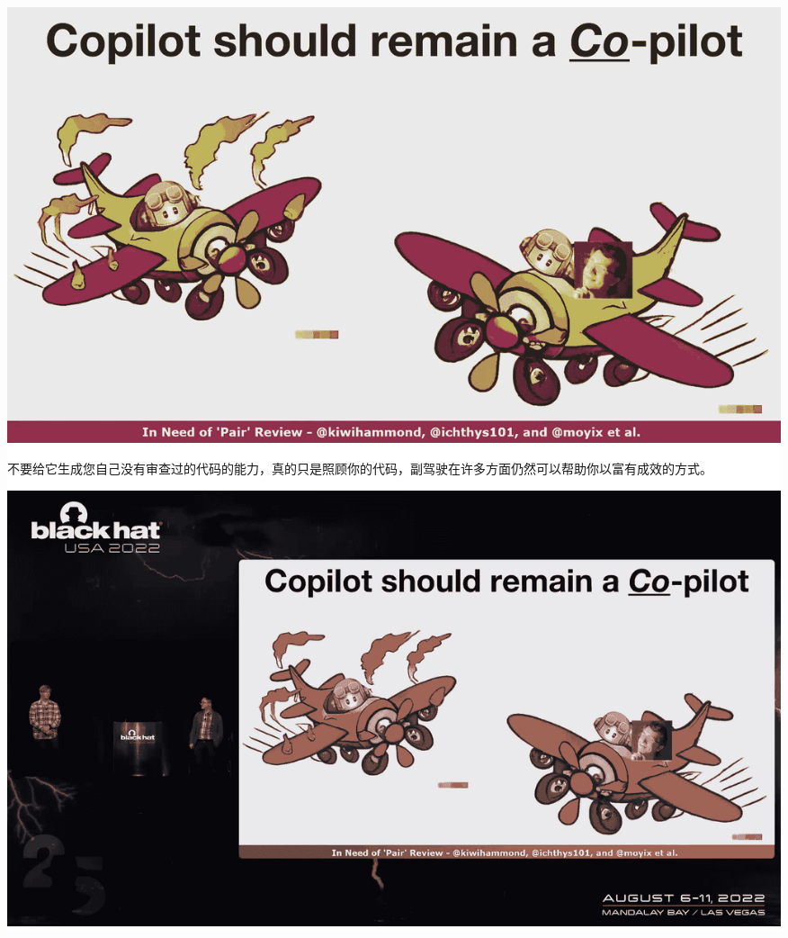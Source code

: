 ![](img/9320c9b312efcbbec994793beaa80d3f_44.png)

不要给它生成您自己没有审查过的代码的能力，真的只是照顾你的代码，副驾驶在许多方面仍然可以帮助你以富有成效的方式。



![](img/9320c9b312efcbbec994793beaa80d3f_46.png)